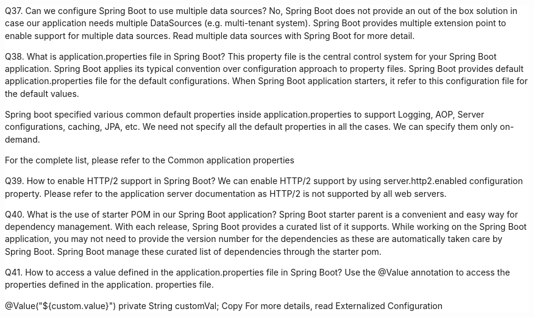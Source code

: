  

Q37. Can we configure Spring Boot to use multiple data sources?
No, Spring Boot does not provide an out of the box solution in case our application needs multiple DataSources (e.g. multi-tenant system). Spring Boot provides multiple extension point to enable support for multiple data sources. Read multiple data sources with Spring Boot for more detail.

 

Q38. What is application.properties file in Spring Boot?
 This property file is the central control system for your Spring Boot application. Spring Boot applies its typical convention over configuration approach to property files. Spring Boot provides default application.properties file for the default configurations. When Spring Boot application starters, it refer to this configuration file for the default values.

Spring boot specified various common default properties inside application.properties to support Logging, AOP, Server configurations, caching, JPA, etc. We need not specify all the default properties in all the cases. We can specify them only on-demand.

For the complete list, please refer to the Common application properties

 

Q39. How to enable HTTP/2 support in Spring Boot?
We can enable HTTP/2 support by using server.http2.enabled configuration property. Please refer to the application server documentation as HTTP/2 is not supported by all web servers.
 

Q40. What is the use of starter POM in our Spring Boot application?
Spring Boot starter parent is a convenient and easy way for dependency management. With each release, Spring Boot provides a curated list of it supports. While working on the Spring Boot application, you may not need to provide the version number for the dependencies as these are automatically taken care by Spring Boot. Spring Boot manage these curated list of dependencies through the starter pom.

 

Q41. How to access a value defined in the application.properties file in Spring Boot?
Use the @Value annotation to access the properties defined in the application. properties file.

@Value("${custom.value}")
private String customVal;
Copy
For more details, read Externalized Configuration


